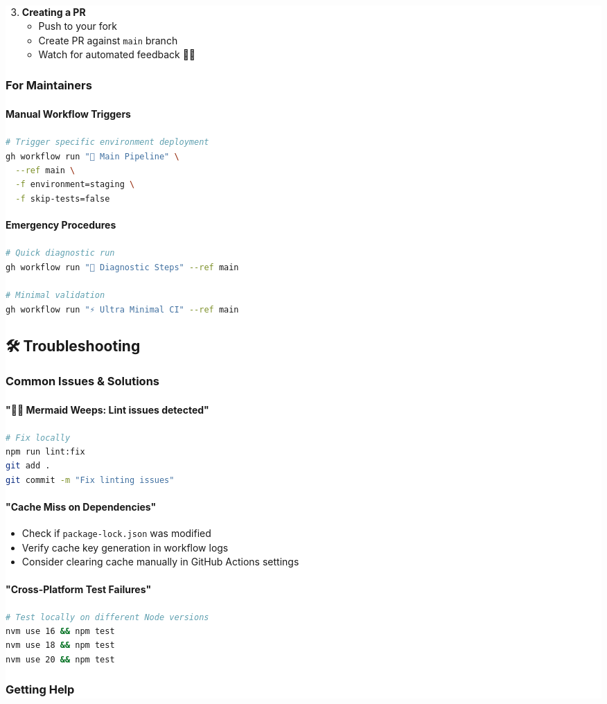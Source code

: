 3. **Creating a PR**
   - Push to your fork
   - Create PR against `main` branch
   - Watch for automated feedback 🧜‍♀️

### For Maintainers

#### Manual Workflow Triggers
```bash
# Trigger specific environment deployment
gh workflow run "🌊 Main Pipeline" \
  --ref main \
  -f environment=staging \
  -f skip-tests=false
```

#### Emergency Procedures
```bash
# Quick diagnostic run
gh workflow run "🔧 Diagnostic Steps" --ref main

# Minimal validation
gh workflow run "⚡ Ultra Minimal CI" --ref main
```

## 🛠️ Troubleshooting

### Common Issues & Solutions

#### "🧜‍♀️ Mermaid Weeps: Lint issues detected"
```bash
# Fix locally
npm run lint:fix
git add .
git commit -m "Fix linting issues"
```

#### "Cache Miss on Dependencies"
- Check if `package-lock.json` was modified
- Verify cache key generation in workflow logs
- Consider clearing cache manually in GitHub Actions settings

#### "Cross-Platform Test Failures"
```bash
# Test locally on different Node versions
nvm use 16 && npm test
nvm use 18 && npm test
nvm use 20 && npm test
```

### Getting Help
